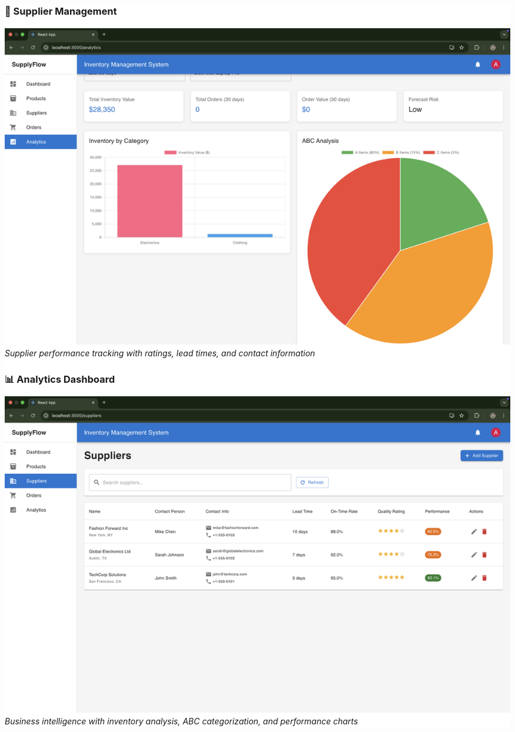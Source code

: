 ### 🏢 Supplier Management
![Supplier Management](client/public/suppliers.png)
*Supplier performance tracking with ratings, lead times, and contact information*

### 📊 Analytics Dashboard
![Analytics Dashboard](client/public/analytics.png)
*Business intelligence with inventory analysis, ABC categorization, and performance charts*
